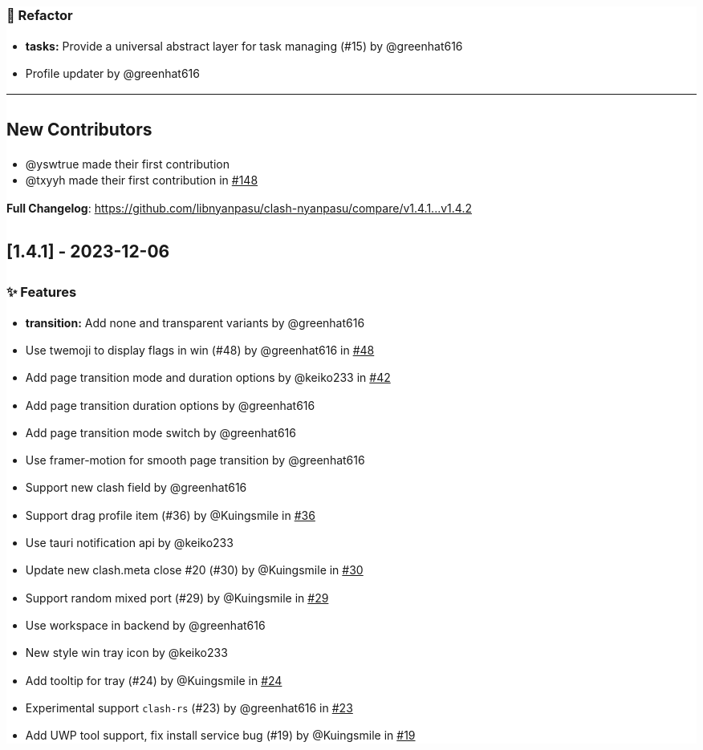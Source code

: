 ### 🔨 Refactor

- **tasks:** Provide a universal abstract layer for task managing (#15) by @greenhat616

- Profile updater by @greenhat616

---

## New Contributors

- @yswtrue made their first contribution
- @txyyh made their first contribution in [#148](https://github.com/libnyanpasu/clash-nyanpasu/pull/148)

**Full Changelog**: https://github.com/libnyanpasu/clash-nyanpasu/compare/v1.4.1...v1.4.2

## [1.4.1] - 2023-12-06

### ✨ Features

- **transition:** Add none and transparent variants by @greenhat616

- Use twemoji to display flags in win (#48) by @greenhat616 in [#48](https://github.com/libnyanpasu/clash-nyanpasu/pull/48)

- Add page transition mode and duration options by @keiko233 in [#42](https://github.com/libnyanpasu/clash-nyanpasu/pull/42)

- Add page transition duration options by @greenhat616

- Add page transition mode switch by @greenhat616

- Use framer-motion for smooth page transition by @greenhat616

- Support new clash field by @greenhat616

- Support drag profile item (#36) by @Kuingsmile in [#36](https://github.com/libnyanpasu/clash-nyanpasu/pull/36)

- Use tauri notification api by @keiko233

- Update new clash.meta close #20 (#30) by @Kuingsmile in [#30](https://github.com/libnyanpasu/clash-nyanpasu/pull/30)

- Support random mixed port (#29) by @Kuingsmile in [#29](https://github.com/libnyanpasu/clash-nyanpasu/pull/29)

- Use workspace in backend by @greenhat616

- New style win tray icon by @keiko233

- Add tooltip for tray (#24) by @Kuingsmile in [#24](https://github.com/libnyanpasu/clash-nyanpasu/pull/24)

- Experimental support `clash-rs` (#23) by @greenhat616 in [#23](https://github.com/libnyanpasu/clash-nyanpasu/pull/23)

- Add UWP tool support, fix install service bug (#19) by @Kuingsmile in [#19](https://github.com/libnyanpasu/clash-nyanpasu/pull/19)
